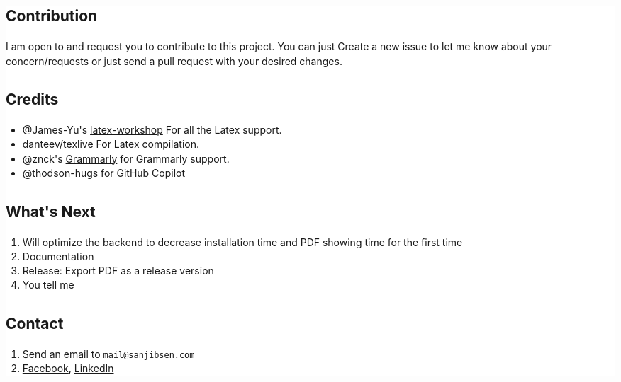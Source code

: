 ## Contribution

I am open to and request you to contribute to this project. You can just Create a new issue to let me know about your concern/requests or just send a pull request with your desired changes.

## Credits

- @James-Yu's [latex-workshop](https://github.com/James-Yu/LaTeX-Workshop) For all the Latex support.
- [danteev/texlive](https://github.com/dante-ev/docker-texlive) For Latex compilation.
- @znck's [Grammarly](https://github.com/znck/grammarly) for Grammarly support.
- [@thodson-hugs](https://github.com/thodson-hugs) for GitHub Copilot

## What's Next

1. Will optimize the backend to decrease installation time and PDF showing time for the first time
2. Documentation
3. Release: Export PDF as a release version
4. You tell me

## Contact

1. Send an email to `mail@sanjibsen.com`
2. [Facebook](https://www.facebook.com/sanjib.kumarsen.963/), [LinkedIn](https://www.linkedin.com/in/sanjibsen/)
